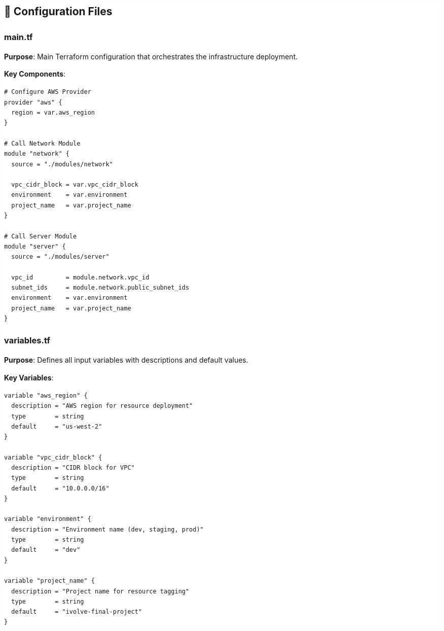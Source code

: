 ## 🔧 Configuration Files

### main.tf

**Purpose**: Main Terraform configuration that orchestrates the infrastructure deployment.

**Key Components**:

```hcl
# Configure AWS Provider
provider "aws" {
  region = var.aws_region
}

# Call Network Module
module "network" {
  source = "./modules/network"
  
  vpc_cidr_block = var.vpc_cidr_block
  environment    = var.environment
  project_name   = var.project_name
}

# Call Server Module
module "server" {
  source = "./modules/server"
  
  vpc_id         = module.network.vpc_id
  subnet_ids     = module.network.public_subnet_ids
  environment    = var.environment
  project_name   = var.project_name
}
```

### variables.tf

**Purpose**: Defines all input variables with descriptions and default values.

**Key Variables**:

```hcl
variable "aws_region" {
  description = "AWS region for resource deployment"
  type        = string
  default     = "us-west-2"
}

variable "vpc_cidr_block" {
  description = "CIDR block for VPC"
  type        = string
  default     = "10.0.0.0/16"
}

variable "environment" {
  description = "Environment name (dev, staging, prod)"
  type        = string
  default     = "dev"
}

variable "project_name" {
  description = "Project name for resource tagging"
  type        = string
  default     = "ivolve-final-project"
}
```
